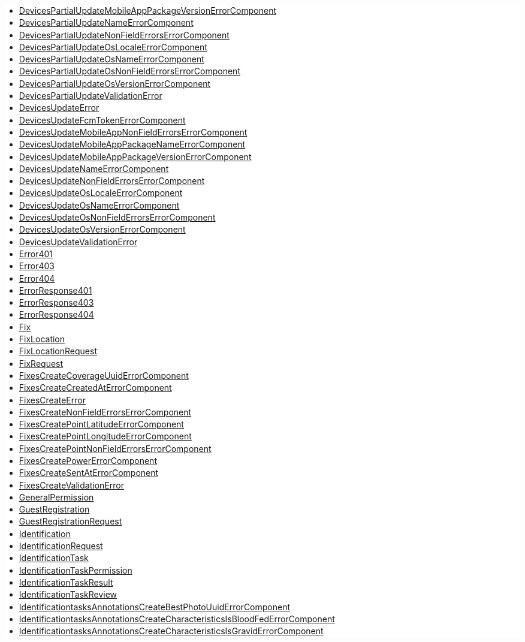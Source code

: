  - [DevicesPartialUpdateMobileAppPackageVersionErrorComponent](docs/DevicesPartialUpdateMobileAppPackageVersionErrorComponent.md)
 - [DevicesPartialUpdateNameErrorComponent](docs/DevicesPartialUpdateNameErrorComponent.md)
 - [DevicesPartialUpdateNonFieldErrorsErrorComponent](docs/DevicesPartialUpdateNonFieldErrorsErrorComponent.md)
 - [DevicesPartialUpdateOsLocaleErrorComponent](docs/DevicesPartialUpdateOsLocaleErrorComponent.md)
 - [DevicesPartialUpdateOsNameErrorComponent](docs/DevicesPartialUpdateOsNameErrorComponent.md)
 - [DevicesPartialUpdateOsNonFieldErrorsErrorComponent](docs/DevicesPartialUpdateOsNonFieldErrorsErrorComponent.md)
 - [DevicesPartialUpdateOsVersionErrorComponent](docs/DevicesPartialUpdateOsVersionErrorComponent.md)
 - [DevicesPartialUpdateValidationError](docs/DevicesPartialUpdateValidationError.md)
 - [DevicesUpdateError](docs/DevicesUpdateError.md)
 - [DevicesUpdateFcmTokenErrorComponent](docs/DevicesUpdateFcmTokenErrorComponent.md)
 - [DevicesUpdateMobileAppNonFieldErrorsErrorComponent](docs/DevicesUpdateMobileAppNonFieldErrorsErrorComponent.md)
 - [DevicesUpdateMobileAppPackageNameErrorComponent](docs/DevicesUpdateMobileAppPackageNameErrorComponent.md)
 - [DevicesUpdateMobileAppPackageVersionErrorComponent](docs/DevicesUpdateMobileAppPackageVersionErrorComponent.md)
 - [DevicesUpdateNameErrorComponent](docs/DevicesUpdateNameErrorComponent.md)
 - [DevicesUpdateNonFieldErrorsErrorComponent](docs/DevicesUpdateNonFieldErrorsErrorComponent.md)
 - [DevicesUpdateOsLocaleErrorComponent](docs/DevicesUpdateOsLocaleErrorComponent.md)
 - [DevicesUpdateOsNameErrorComponent](docs/DevicesUpdateOsNameErrorComponent.md)
 - [DevicesUpdateOsNonFieldErrorsErrorComponent](docs/DevicesUpdateOsNonFieldErrorsErrorComponent.md)
 - [DevicesUpdateOsVersionErrorComponent](docs/DevicesUpdateOsVersionErrorComponent.md)
 - [DevicesUpdateValidationError](docs/DevicesUpdateValidationError.md)
 - [Error401](docs/Error401.md)
 - [Error403](docs/Error403.md)
 - [Error404](docs/Error404.md)
 - [ErrorResponse401](docs/ErrorResponse401.md)
 - [ErrorResponse403](docs/ErrorResponse403.md)
 - [ErrorResponse404](docs/ErrorResponse404.md)
 - [Fix](docs/Fix.md)
 - [FixLocation](docs/FixLocation.md)
 - [FixLocationRequest](docs/FixLocationRequest.md)
 - [FixRequest](docs/FixRequest.md)
 - [FixesCreateCoverageUuidErrorComponent](docs/FixesCreateCoverageUuidErrorComponent.md)
 - [FixesCreateCreatedAtErrorComponent](docs/FixesCreateCreatedAtErrorComponent.md)
 - [FixesCreateError](docs/FixesCreateError.md)
 - [FixesCreateNonFieldErrorsErrorComponent](docs/FixesCreateNonFieldErrorsErrorComponent.md)
 - [FixesCreatePointLatitudeErrorComponent](docs/FixesCreatePointLatitudeErrorComponent.md)
 - [FixesCreatePointLongitudeErrorComponent](docs/FixesCreatePointLongitudeErrorComponent.md)
 - [FixesCreatePointNonFieldErrorsErrorComponent](docs/FixesCreatePointNonFieldErrorsErrorComponent.md)
 - [FixesCreatePowerErrorComponent](docs/FixesCreatePowerErrorComponent.md)
 - [FixesCreateSentAtErrorComponent](docs/FixesCreateSentAtErrorComponent.md)
 - [FixesCreateValidationError](docs/FixesCreateValidationError.md)
 - [GeneralPermission](docs/GeneralPermission.md)
 - [GuestRegistration](docs/GuestRegistration.md)
 - [GuestRegistrationRequest](docs/GuestRegistrationRequest.md)
 - [Identification](docs/Identification.md)
 - [IdentificationRequest](docs/IdentificationRequest.md)
 - [IdentificationTask](docs/IdentificationTask.md)
 - [IdentificationTaskPermission](docs/IdentificationTaskPermission.md)
 - [IdentificationTaskResult](docs/IdentificationTaskResult.md)
 - [IdentificationTaskReview](docs/IdentificationTaskReview.md)
 - [IdentificationtasksAnnotationsCreateBestPhotoUuidErrorComponent](docs/IdentificationtasksAnnotationsCreateBestPhotoUuidErrorComponent.md)
 - [IdentificationtasksAnnotationsCreateCharacteristicsIsBloodFedErrorComponent](docs/IdentificationtasksAnnotationsCreateCharacteristicsIsBloodFedErrorComponent.md)
 - [IdentificationtasksAnnotationsCreateCharacteristicsIsGravidErrorComponent](docs/IdentificationtasksAnnotationsCreateCharacteristicsIsGravidErrorComponent.md)